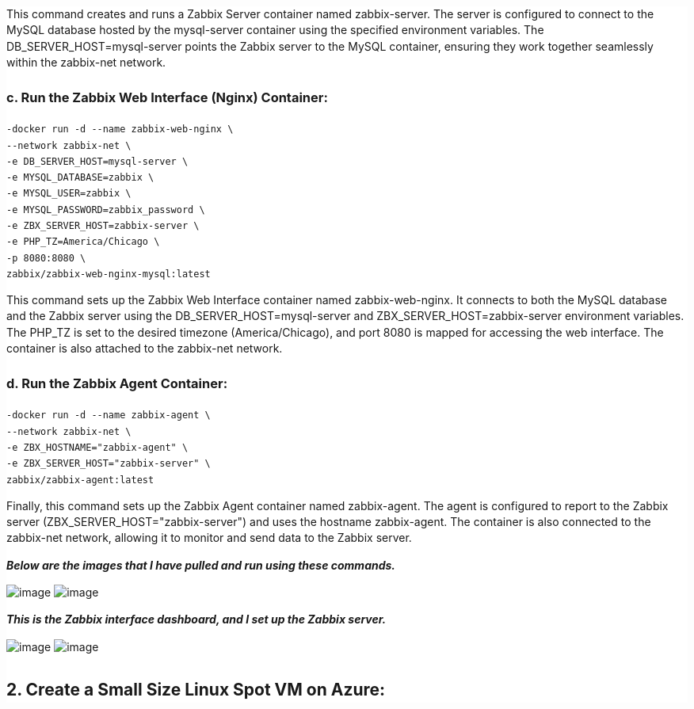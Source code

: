 
This command creates and runs a Zabbix Server container named zabbix-server. The server is configured to connect to the MySQL database hosted by the mysql-server container using the specified environment variables. The DB_SERVER_HOST=mysql-server points the Zabbix server to the MySQL container, ensuring they work together seamlessly within the zabbix-net network.

### c. Run the Zabbix Web Interface (Nginx) Container:

    -docker run -d --name zabbix-web-nginx \
    --network zabbix-net \
    -e DB_SERVER_HOST=mysql-server \
    -e MYSQL_DATABASE=zabbix \
    -e MYSQL_USER=zabbix \
    -e MYSQL_PASSWORD=zabbix_password \
    -e ZBX_SERVER_HOST=zabbix-server \
    -e PHP_TZ=America/Chicago \
    -p 8080:8080 \
    zabbix/zabbix-web-nginx-mysql:latest

This command sets up the Zabbix Web Interface container named zabbix-web-nginx. It connects to both the MySQL database and the Zabbix server using the DB_SERVER_HOST=mysql-server and ZBX_SERVER_HOST=zabbix-server environment variables. The PHP_TZ is set to the desired timezone (America/Chicago), and port 8080 is mapped for accessing the web interface. The container is also attached to the zabbix-net network.

### d. Run the Zabbix Agent Container:

    -docker run -d --name zabbix-agent \
    --network zabbix-net \
    -e ZBX_HOSTNAME="zabbix-agent" \
    -e ZBX_SERVER_HOST="zabbix-server" \
    zabbix/zabbix-agent:latest

Finally, this command sets up the Zabbix Agent container named zabbix-agent. The agent is configured to report to the Zabbix server (ZBX_SERVER_HOST="zabbix-server") and uses the hostname zabbix-agent. The container is also connected to the zabbix-net network, allowing it to monitor and send data to the Zabbix server.

***Below are the images that I have pulled and run using these commands.***

<img width="1433" alt="image" src="https://github.com/user-attachments/assets/6513abde-4f26-4f60-bfeb-1d0e54909f92">



<img width="1433" alt="image" src="https://github.com/user-attachments/assets/2b62135d-1d37-4982-9a4e-3c5b1c787d3c">


***This is the Zabbix interface dashboard, and I set up the Zabbix server.***

<img width="1433" alt="image" src="https://github.com/user-attachments/assets/af50546d-8b9a-46d6-bf8d-3e00f8943baf">


<img width="1433" alt="image" src="https://github.com/user-attachments/assets/eb4f8369-69f1-4536-a681-99b7effdcafa">


## 2. Create a Small Size Linux Spot VM on Azure:
